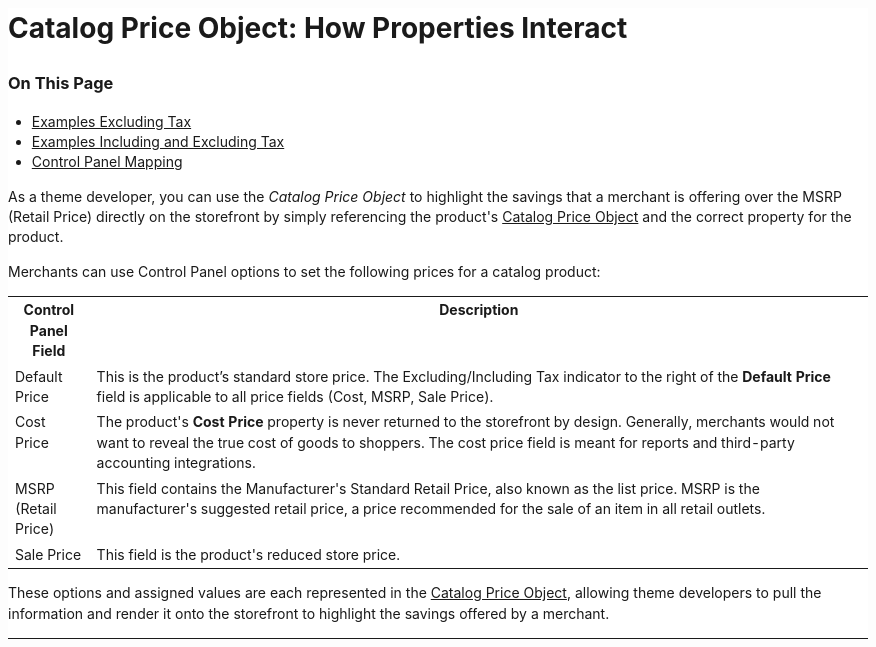 <h1>Catalog Price Object: How Properties Interact</h1>

<div class="otp" id="no-index">
	<h3> On This Page </h3>
	<ul>
    <li><a href="#catalog-price_excluding-tax">Examples Excluding Tax</a></li>
    <li><a href="#catalog-price_including-and-excluding">Examples Including and Excluding Tax</a></li>
    <li><a href="#catalog-price_quick-reference">Control Panel Mapping</a></li>
	</ul>
</div>

As a theme developer, you can use the *Catalog Price Object* to highlight the savings that a merchant is offering over the MSRP (Retail Price) directly on the storefront by simply referencing the product's [Catalog Price Object](/stencil-docs/stencil-object-model-reference/stencil-objects/common-objects/catalog-price) and the correct property for the product. 

Merchants can use Control Panel options to set the following prices for a catalog product:

<table>
  <tr>
    <th>Control Panel Field</th>
    <th>Description</th>
  </tr>
  <tr>
    <td>Default Price</td>
    <td>This is the product’s standard store price. The <bb>Excluding/Including Tax</b> indicator to the right of the <b>Default Price</b> field is applicable to all price fields (Cost, MSRP, Sale Price).</td>
  </tr>
  <tr>
    <td>Cost Price</td>
    <td>The product's <b>Cost Price</b> property is never returned to the storefront by design. Generally, merchants would not want to reveal the true cost of goods to shoppers. The cost price field is meant for reports and third-party accounting integrations. </td>
  </tr>
  <tr>
    <td>MSRP (Retail Price)</td>
    <td>This field contains the Manufacturer's Standard Retail Price, also known as the list price. MSRP is the manufacturer's suggested retail price, a price recommended for the sale of an item in all retail outlets.</td>
  </tr>
  <tr>
    <td>Sale Price</td>
    <td>This field is the product's reduced store price.</td>
  </tr>
</table>

These options and assigned values are each represented in the [Catalog Price Object](/stencil-docs/stencil-object-model-reference/stencil-objects/common-objects/catalog-price), allowing theme developers to pull the information and render it onto the storefront to highlight the savings offered by a merchant.

---

